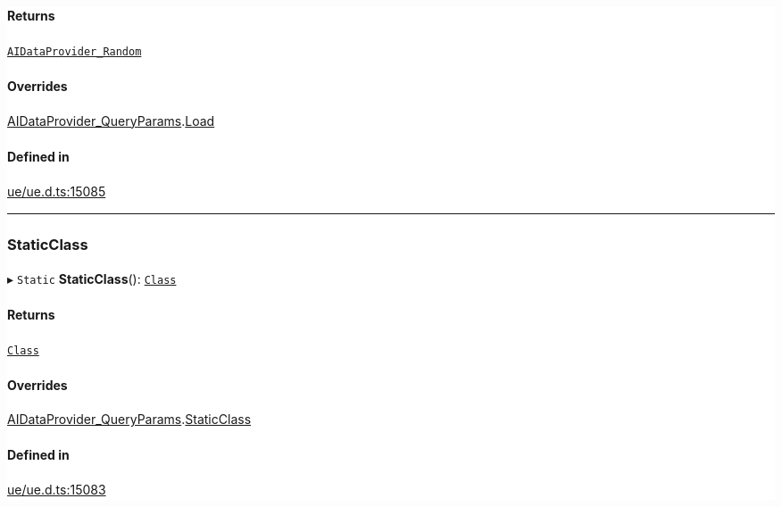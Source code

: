 #### Returns

[`AIDataProvider_Random`](ue_ue.AIDataProvider_Random.md)

#### Overrides

[AIDataProvider_QueryParams](ue_ue.AIDataProvider_QueryParams.md).[Load](ue_ue.AIDataProvider_QueryParams.md#load)

#### Defined in

[ue/ue.d.ts:15085](https://github.com/YugMetaverse/yug_typings/blob/b7d9b19/ue/ue.d.ts#L15085)

___

### StaticClass

▸ `Static` **StaticClass**(): [`Class`](ue_ue.Class.md)

#### Returns

[`Class`](ue_ue.Class.md)

#### Overrides

[AIDataProvider_QueryParams](ue_ue.AIDataProvider_QueryParams.md).[StaticClass](ue_ue.AIDataProvider_QueryParams.md#staticclass)

#### Defined in

[ue/ue.d.ts:15083](https://github.com/YugMetaverse/yug_typings/blob/b7d9b19/ue/ue.d.ts#L15083)
